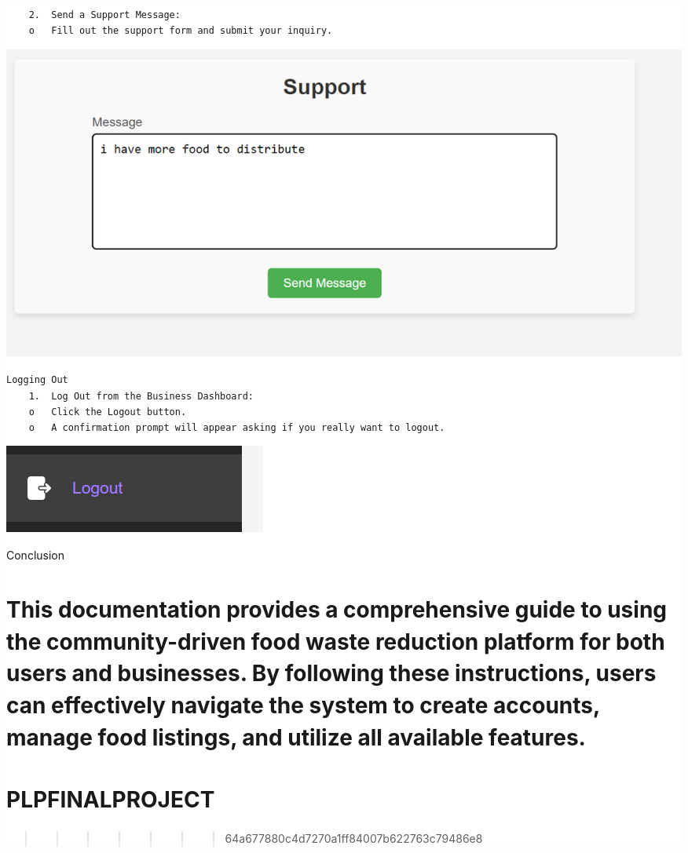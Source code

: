         2.	Send a Support Message:
        o	Fill out the support form and submit your inquiry.
![alt text](<Screenshot 2024-09-30 235240.png>)	

    Logging Out
        1.	Log Out from the Business Dashboard:
        o	Click the Logout button.
        o	A confirmation prompt will appear asking if you really want to logout.
        
![alt text](<Screenshot 2024-09-30 235344.png>)

Conclusion

This documentation provides a comprehensive guide to using the community-driven food waste reduction platform for both users and businesses. By following these instructions, users can effectively navigate the system to create accounts, manage food listings, and utilize all available features.
=======
# PLPFINALPROJECT
>>>>>>> 64a677880c4d7270a1ff84007b622763c79486e8

